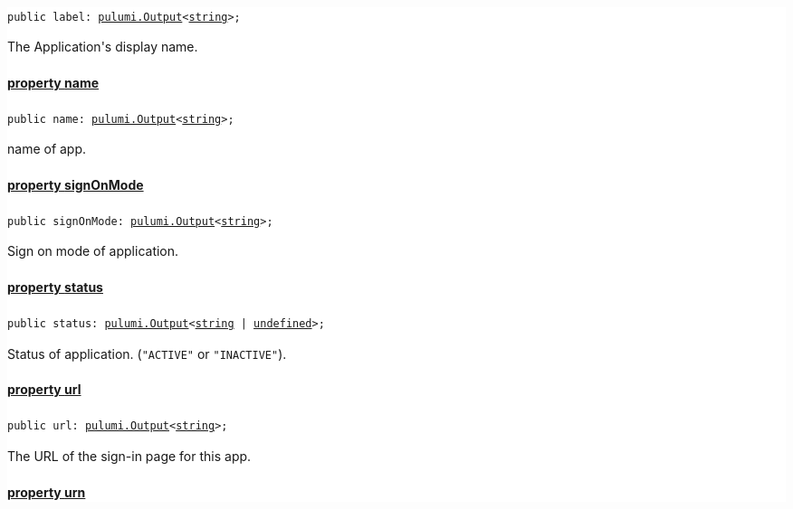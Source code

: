 <pre class="highlight"><code><span class='kd'>public </span>label: <a href='/docs/reference/pkg/nodejs/pulumi/pulumi/#Output'>pulumi.Output</a>&lt;<span class='kd'><a href='https://developer.mozilla.org/en-US/docs/Web/JavaScript/Reference/Global_Objects/String'>string</a></span>&gt;;</code></pre>

The Application's display name.

<h4 class="pdoc-member-header" id="BasicAuth-name">
<a class="pdoc-child-name" href="https://github.com/pulumi/pulumi-okta/blob/bfa2d8bd1bb0e8ef50ca817a88c0430aa50fdd4c/sdk/nodejs/app/basicAuth.ts#L89">property <b>name</b></a>
</h4>

<pre class="highlight"><code><span class='kd'>public </span>name: <a href='/docs/reference/pkg/nodejs/pulumi/pulumi/#Output'>pulumi.Output</a>&lt;<span class='kd'><a href='https://developer.mozilla.org/en-US/docs/Web/JavaScript/Reference/Global_Objects/String'>string</a></span>&gt;;</code></pre>

name of app.

<h4 class="pdoc-member-header" id="BasicAuth-signOnMode">
<a class="pdoc-child-name" href="https://github.com/pulumi/pulumi-okta/blob/bfa2d8bd1bb0e8ef50ca817a88c0430aa50fdd4c/sdk/nodejs/app/basicAuth.ts#L93">property <b>signOnMode</b></a>
</h4>

<pre class="highlight"><code><span class='kd'>public </span>signOnMode: <a href='/docs/reference/pkg/nodejs/pulumi/pulumi/#Output'>pulumi.Output</a>&lt;<span class='kd'><a href='https://developer.mozilla.org/en-US/docs/Web/JavaScript/Reference/Global_Objects/String'>string</a></span>&gt;;</code></pre>

Sign on mode of application.

<h4 class="pdoc-member-header" id="BasicAuth-status">
<a class="pdoc-child-name" href="https://github.com/pulumi/pulumi-okta/blob/bfa2d8bd1bb0e8ef50ca817a88c0430aa50fdd4c/sdk/nodejs/app/basicAuth.ts#L97">property <b>status</b></a>
</h4>

<pre class="highlight"><code><span class='kd'>public </span>status: <a href='/docs/reference/pkg/nodejs/pulumi/pulumi/#Output'>pulumi.Output</a>&lt;<span class='kd'><a href='https://developer.mozilla.org/en-US/docs/Web/JavaScript/Reference/Global_Objects/String'>string</a></span> | <span class='kd'><a href='https://developer.mozilla.org/en-US/docs/Web/JavaScript/Reference/Global_Objects/undefined'>undefined</a></span>&gt;;</code></pre>

Status of application. (`"ACTIVE"` or `"INACTIVE"`).

<h4 class="pdoc-member-header" id="BasicAuth-url">
<a class="pdoc-child-name" href="https://github.com/pulumi/pulumi-okta/blob/bfa2d8bd1bb0e8ef50ca817a88c0430aa50fdd4c/sdk/nodejs/app/basicAuth.ts#L101">property <b>url</b></a>
</h4>

<pre class="highlight"><code><span class='kd'>public </span>url: <a href='/docs/reference/pkg/nodejs/pulumi/pulumi/#Output'>pulumi.Output</a>&lt;<span class='kd'><a href='https://developer.mozilla.org/en-US/docs/Web/JavaScript/Reference/Global_Objects/String'>string</a></span>&gt;;</code></pre>

The URL of the sign-in page for this app.

<h4 class="pdoc-member-header" id="BasicAuth-urn">
<a class="pdoc-child-name" href="https://github.com/pulumi/pulumi-okta/blob/bfa2d8bd1bb0e8ef50ca817a88c0430aa50fdd4c/sdk/nodejs/app/basicAuth.ts#L34">property <b>urn</b></a>
</h4>
